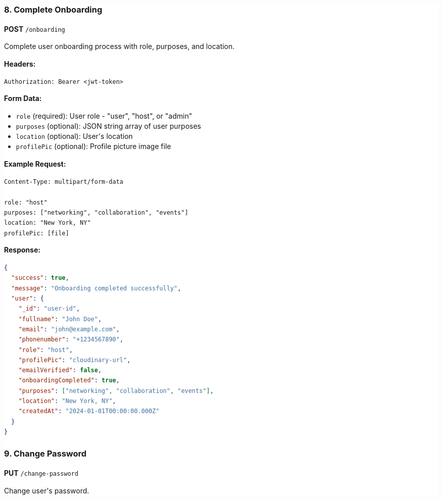 ### 8. Complete Onboarding

**POST** `/onboarding`

Complete user onboarding process with role, purposes, and location.

**Headers:**

```
Authorization: Bearer <jwt-token>
```

**Form Data:**

- `role` (required): User role - "user", "host", or "admin"
- `purposes` (optional): JSON string array of user purposes
- `location` (optional): User's location
- `profilePic` (optional): Profile picture image file

**Example Request:**

```
Content-Type: multipart/form-data

role: "host"
purposes: ["networking", "collaboration", "events"]
location: "New York, NY"
profilePic: [file]
```

**Response:**

```json
{
  "success": true,
  "message": "Onboarding completed successfully",
  "user": {
    "_id": "user-id",
    "fullname": "John Doe",
    "email": "john@example.com",
    "phonenumber": "+1234567890",
    "role": "host",
    "profilePic": "cloudinary-url",
    "emailVerified": false,
    "onboardingCompleted": true,
    "purposes": ["networking", "collaboration", "events"],
    "location": "New York, NY",
    "createdAt": "2024-01-01T00:00:00.000Z"
  }
}
```

### 9. Change Password

**PUT** `/change-password`

Change user's password.
